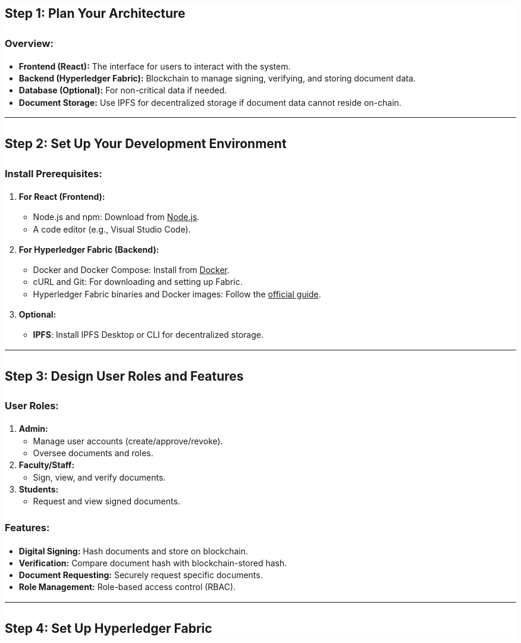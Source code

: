 ## **Step 1: Plan Your Architecture**

### Overview:
- **Frontend (React):** The interface for users to interact with the system.
- **Backend (Hyperledger Fabric):** Blockchain to manage signing, verifying, and storing document data.
- **Database (Optional):** For non-critical data if needed.
- **Document Storage:** Use IPFS for decentralized storage if document data cannot reside on-chain.

---

## **Step 2: Set Up Your Development Environment**

### Install Prerequisites:
1. **For React (Frontend):**
    - Node.js and npm: Download from [Node.js](https://nodejs.org/).
    - A code editor (e.g., Visual Studio Code).

2. **For Hyperledger Fabric (Backend):**
    - Docker and Docker Compose: Install from [Docker](https://www.docker.com/).
    - cURL and Git: For downloading and setting up Fabric.
    - Hyperledger Fabric binaries and Docker images: Follow the [official guide](https://hyperledger-fabric.readthedocs.io/).

3. **Optional:**
    - **IPFS**: Install IPFS Desktop or CLI for decentralized storage.

---

## **Step 3: Design User Roles and Features**

### User Roles:
1. **Admin:**
    - Manage user accounts (create/approve/revoke).
    - Oversee documents and roles.
2. **Faculty/Staff:**
    - Sign, view, and verify documents.
3. **Students:**
    - Request and view signed documents.

### Features:
- **Digital Signing:** Hash documents and store on blockchain.
- **Verification:** Compare document hash with blockchain-stored hash.
- **Document Requesting:** Securely request specific documents.
- **Role Management:** Role-based access control (RBAC).

---

## **Step 4: Set Up Hyperledger Fabric**

